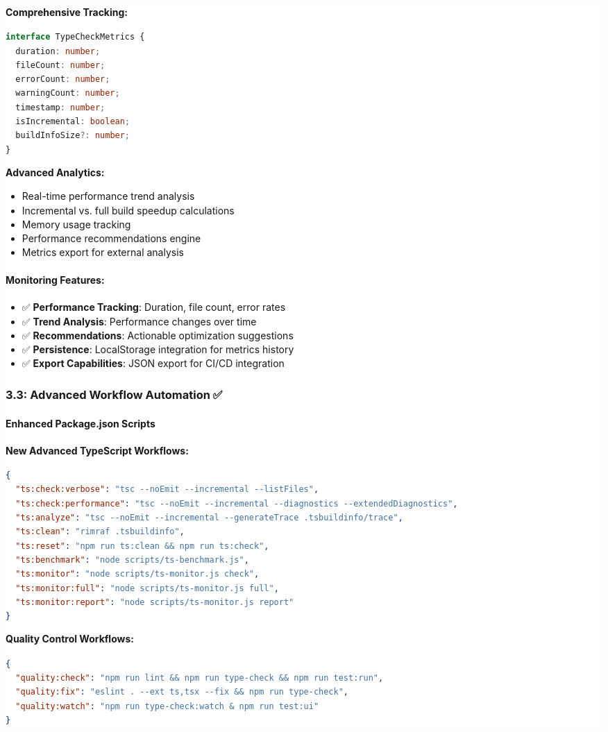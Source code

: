 **Comprehensive Tracking:**
```typescript
interface TypeCheckMetrics {
  duration: number;
  fileCount: number;
  errorCount: number;
  warningCount: number;
  timestamp: number;
  isIncremental: boolean;
  buildInfoSize?: number;
}
```

**Advanced Analytics:**
- Real-time performance trend analysis
- Incremental vs. full build speedup calculations
- Memory usage tracking
- Performance recommendations engine
- Metrics export for external analysis

#### **Monitoring Features:**
- ✅ **Performance Tracking**: Duration, file count, error rates
- ✅ **Trend Analysis**: Performance changes over time
- ✅ **Recommendations**: Actionable optimization suggestions
- ✅ **Persistence**: LocalStorage integration for metrics history
- ✅ **Export Capabilities**: JSON export for CI/CD integration

### **3.3: Advanced Workflow Automation** ✅

#### Enhanced Package.json Scripts
**New Advanced TypeScript Workflows:**

```json
{
  "ts:check:verbose": "tsc --noEmit --incremental --listFiles",
  "ts:check:performance": "tsc --noEmit --incremental --diagnostics --extendedDiagnostics",
  "ts:analyze": "tsc --noEmit --incremental --generateTrace .tsbuildinfo/trace",
  "ts:clean": "rimraf .tsbuildinfo",
  "ts:reset": "npm run ts:clean && npm run ts:check",
  "ts:benchmark": "node scripts/ts-benchmark.js",
  "ts:monitor": "node scripts/ts-monitor.js check",
  "ts:monitor:full": "node scripts/ts-monitor.js full",
  "ts:monitor:report": "node scripts/ts-monitor.js report"
}
```

**Quality Control Workflows:**
```json
{
  "quality:check": "npm run lint && npm run type-check && npm run test:run",
  "quality:fix": "eslint . --ext ts,tsx --fix && npm run type-check",
  "quality:watch": "npm run type-check:watch & npm run test:ui"
}
```
